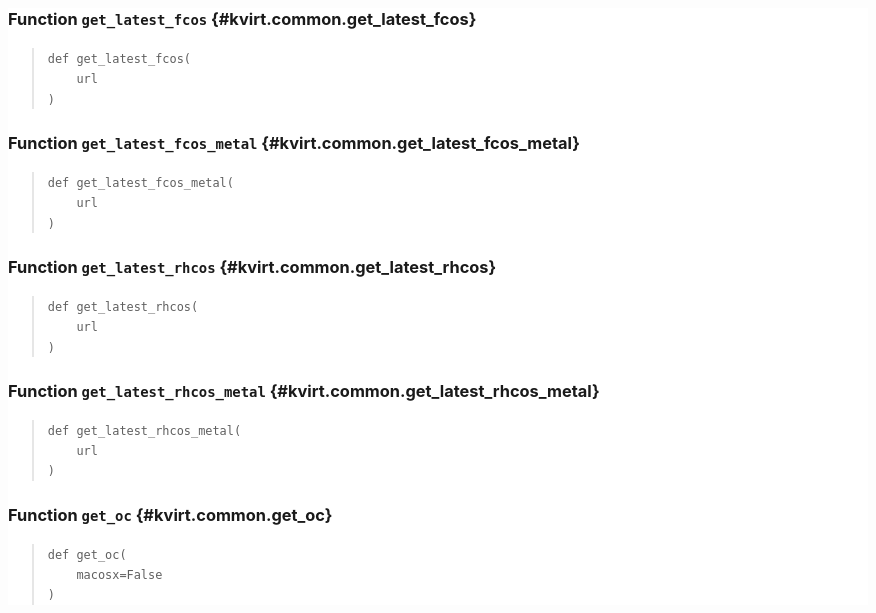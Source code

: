     
### Function `get_latest_fcos` {#kvirt.common.get_latest_fcos}




>     def get_latest_fcos(
>         url
>     )




    
### Function `get_latest_fcos_metal` {#kvirt.common.get_latest_fcos_metal}




>     def get_latest_fcos_metal(
>         url
>     )




    
### Function `get_latest_rhcos` {#kvirt.common.get_latest_rhcos}




>     def get_latest_rhcos(
>         url
>     )




    
### Function `get_latest_rhcos_metal` {#kvirt.common.get_latest_rhcos_metal}




>     def get_latest_rhcos_metal(
>         url
>     )




    
### Function `get_oc` {#kvirt.common.get_oc}




>     def get_oc(
>         macosx=False
>     )
